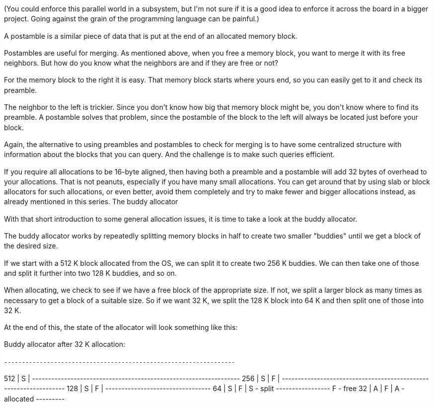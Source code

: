 (You could enforce this parallel world in a subsystem, but I'm not sure if it is a good idea to enforce it across the board in a bigger project. Going against the grain of the programming language can be painful.)

A postamble is a similar piece of data that is put at the end of an allocated memory block.

Postambles are useful for merging. As mentioned above, when you free a memory block, you want to merge it with its free neighbors. But how do you know what the neighbors are and if they are free or not?

For the memory block to the right it is easy. That memory block starts where yours end, so you can easily get to it and check its preamble.

The neighbor to the left is trickier. Since you don't know how big that memory block might be, you don't know where to find its preamble. A postamble solves that problem, since the postamble of the block to the left will always be located just before your block.

Again, the alternative to using preambles and postambles to check for merging is to have some centralized structure with information about the blocks that you can query. And the challenge is to make such queries efficient.

If you require all allocations to be 16-byte aligned, then having both a preamble and a postamble will add 32 bytes of overhead to your allocations. That is not peanuts, especially if you have many small allocations. You can get around that by using slab or block allocators for such allocations, or even better, avoid them completely and try to make fewer and bigger allocations instead, as already mentioned in this series.
The buddy allocator

With that short introduction to some general allocation issues, it is time to take a look at the buddy allocator.

The buddy allocator works by repeatedly splitting memory blocks in half to create two smaller "buddies" until we get a block of the desired size.

If we start with a 512 K block allocated from the OS, we can split it to create two 256 K buddies. We can then take one of those and split it further into two 128 K buddies, and so on.

When allocating, we check to see if we have a free block of the appropriate size. If not, we split a larger block as many times as necessary to get a block of a suitable size. So if we want 32 K, we split the 128 K block into 64 K and then split one of those into 32 K.

At the end of this, the state of the allocator will look something like this:

Buddy allocator after 32 K allocation:

    -----------------------------------------------------------------
512 |                               S                               |
    -----------------------------------------------------------------
256 |               S               |               F               |
    -----------------------------------------------------------------
128 |       S       |       F       |
    ---------------------------------
 64 |   S   |   F   |                        S - split
    -----------------                        F - free
 32 | A | F |                                A - allocated
    ---------
